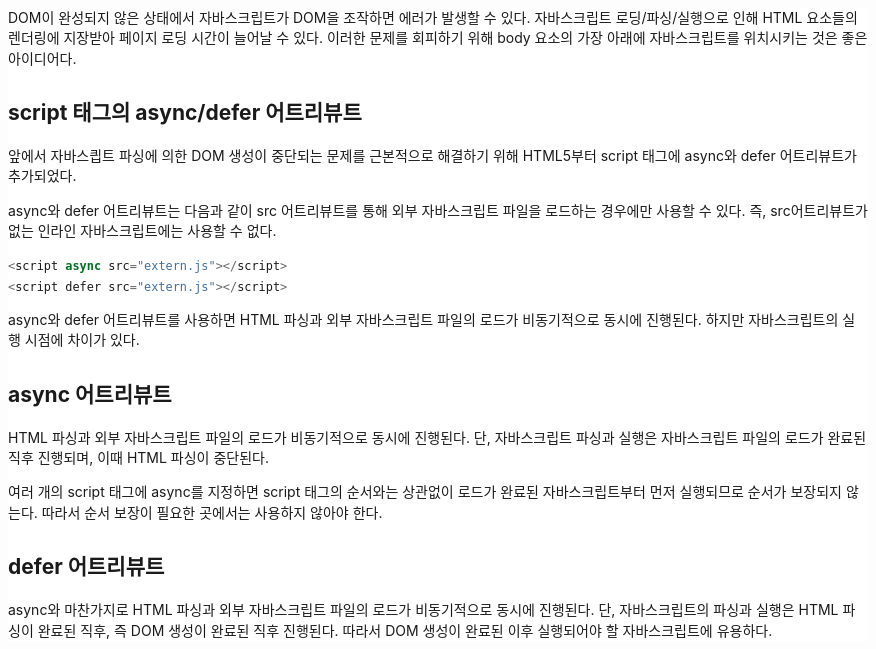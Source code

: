 DOM이 완성되지 않은 상태에서 자바스크립트가 DOM을 조작하면 에러가 발생할 수 있다.
자바스크립트 로딩/파싱/실행으로 인해 HTML 요소들의 렌더링에 지장받아 페이지 로딩 시간이 늘어날 수 있다. 이러한 문제를 회피하기 위해 body 요소의 가장 아래에 자바스크립트를 위치시키는 것은 좋은 아이디어다.

## script 태그의 async/defer 어트리뷰트

앞에서 자바스킙트 파싱에 의한 DOM 생성이 중단되는 문제를 근본적으로 해결하기 위해 HTML5부터 script 태그에 async와 defer 어트리뷰트가 추가되었다.

async와 defer 어트리뷰트는 다음과 같이 src 어트리뷰트를 통해 외부 자바스크립트 파일을 로드하는 경우에만 사용할 수 있다. 즉, src어트리뷰트가 없는 인라인 자바스크립트에는 사용할 수 없다.

```js
<script async src="extern.js"></script>
<script defer src="extern.js"></script>
```

async와 defer 어트리뷰트를 사용하면 HTML 파싱과 외부 자바스크립트 파일의 로드가 비동기적으로 동시에 진행된다. 하지만 자바스크립트의 실행 시점에 차이가 있다.

## async 어트리뷰트

HTML 파싱과 외부 자바스크립트 파일의 로드가 비동기적으로 동시에 진행된다. 단, 자바스크립트 파싱과 실행은 자바스크립트 파일의 로드가 완료된 직후 진행되며, 이때 HTML 파싱이 중단된다.

여러 개의 script 태그에 async를 지정하면 script 태그의 순서와는 상관없이 로드가 완료된 자바스크립트부터 먼저 실행되므로 순서가 보장되지 않는다. 따라서 순서 보장이 필요한 곳에서는 사용하지 않아야 한다.

## defer 어트리뷰트

async와 마찬가지로 HTML 파싱과 외부 자바스크립트 파일의 로드가 비동기적으로 동시에 진행된다. 단, 자바스크립트의 파싱과 실행은 HTML 파싱이 완료된 직후, 즉 DOM 생성이 완료된 직후 진행된다. 따라서 DOM 생성이 완료된 이후 실행되어야 할 자바스크립트에 유용하다.

